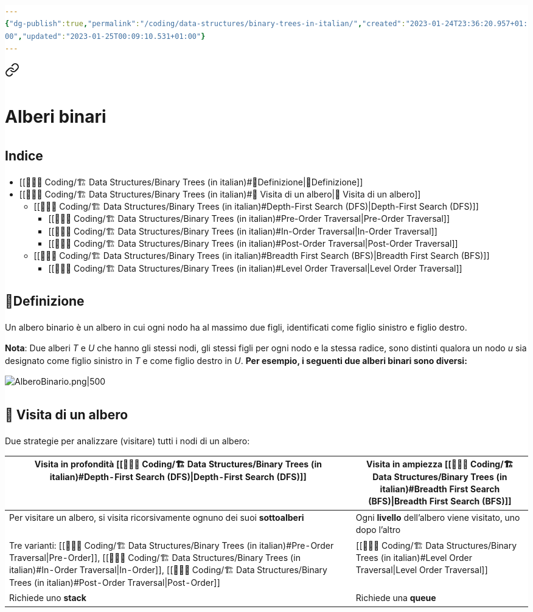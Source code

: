 ```yaml
---
{"dg-publish":true,"permalink":"/coding/data-structures/binary-trees-in-italian/","created":"2023-01-24T23:36:20.957+01:00","updated":"2023-01-25T00:09:10.531+01:00"}
---
```



<div class="transclusion internal-embed is-loaded"><a class="markdown-embed-link" href="/university-notes-in-italian/algoritmi-e-strutture-dati/3-2-alberi-binari/" aria-label="Open link"><svg xmlns="http://www.w3.org/2000/svg" width="24" height="24" viewBox="0 0 24 24" fill="none" stroke="currentColor" stroke-width="2" stroke-linecap="round" stroke-linejoin="round" class="svg-icon lucide-link"><path d="M10 13a5 5 0 0 0 7.54.54l3-3a5 5 0 0 0-7.07-7.07l-1.72 1.71"></path><path d="M14 11a5 5 0 0 0-7.54-.54l-3 3a5 5 0 0 0 7.07 7.07l1.71-1.71"></path></svg></a><div class="markdown-embed">




# Alberi binari
## Indice
- [[👨🏼‍💻 Coding/🏗 Data Structures/Binary Trees (in italian)#📝Definizione\|📝Definizione]]
- [[👨🏼‍💻 Coding/🏗 Data Structures/Binary Trees (in italian)#🔎 Visita di un albero\|🔎 Visita di un albero]]
	- [[👨🏼‍💻 Coding/🏗 Data Structures/Binary Trees (in italian)#Depth-First Search (DFS)\|Depth-First Search (DFS)]]
		- [[👨🏼‍💻 Coding/🏗 Data Structures/Binary Trees (in italian)#Pre-Order Traversal\|Pre-Order Traversal]]
		- [[👨🏼‍💻 Coding/🏗 Data Structures/Binary Trees (in italian)#In-Order Traversal\|In-Order Traversal]]
		- [[👨🏼‍💻 Coding/🏗 Data Structures/Binary Trees (in italian)#Post-Order Traversal\|Post-Order Traversal]]
	- [[👨🏼‍💻 Coding/🏗 Data Structures/Binary Trees (in italian)#Breadth First Search (BFS)\|Breadth First Search (BFS)]]
		- [[👨🏼‍💻 Coding/🏗 Data Structures/Binary Trees (in italian)#Level Order Traversal\|Level Order Traversal]]
## 📝Definizione
Un albero binario è un albero in cui ogni nodo ha al massimo due figli, identificati come figlio sinistro e figlio destro.

**Nota**: Due alberi $T$ e $U$ che hanno gli stessi nodi, gli stessi figli per ogni nodo e la stessa radice, sono distinti qualora un nodo $u$ sia designato come figlio sinistro in $T$ e come figlio destro in $U$.
**Per esempio, i seguenti due alberi binari sono diversi:**

![AlberoBinario.png|500](/img/user/%F0%9F%8E%93%20University%20notes%20(in%20Italian)/%E2%9A%99%EF%B8%8F%20Algoritmi%20e%20Strutture%20Dati/_images/AlberoBinario.png)
## 🔎 Visita di un albero
Due strategie per analizzare (visitare) tutti i nodi di un albero:

| Visita in profondità [[👨🏼‍💻 Coding/🏗 Data Structures/Binary Trees (in italian)#Depth-First Search (DFS)\|Depth-First Search (DFS)]]                                                | Visita in ampiezza [[👨🏼‍💻 Coding/🏗 Data Structures/Binary Trees (in italian)#Breadth First Search (BFS)\|Breadth First Search (BFS)]] | 
| --------------------------------------------------------------------------------------------------------------------------- | ------------------------------------------------------------------------------ |
| Per visitare un albero, si visita ricorsivamente ognuno dei suoi **sottoalberi**                                            | Ogni **livello** dell’albero viene visitato, uno dopo l’altro                  |
| Tre varianti: [[👨🏼‍💻 Coding/🏗 Data Structures/Binary Trees (in italian)#Pre-Order Traversal\|Pre-Order]], [[👨🏼‍💻 Coding/🏗 Data Structures/Binary Trees (in italian)#In-Order Traversal\|In-Order]], [[👨🏼‍💻 Coding/🏗 Data Structures/Binary Trees (in italian)#Post-Order Traversal\|Post-Order]] | [[👨🏼‍💻 Coding/🏗 Data Structures/Binary Trees (in italian)#Level Order Traversal\|Level Order Traversal]]                               |
| Richiede uno **stack**                                                                                                      | Richiede una **queue**                                                         |
